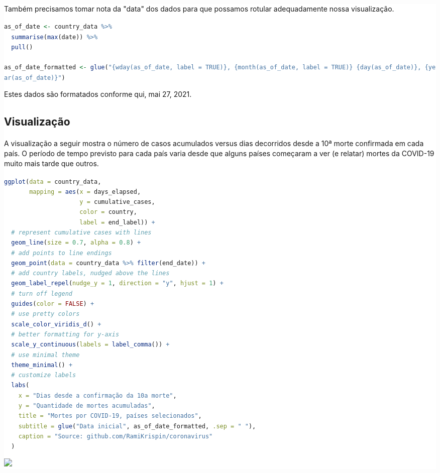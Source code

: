 Também precisamos tomar nota da "data" dos dados para que possamos rotular adequadamente nossa visualização.


```r
as_of_date <- country_data %>% 
  summarise(max(date)) %>% 
  pull()

as_of_date_formatted <- glue("{wday(as_of_date, label = TRUE)}, {month(as_of_date, label = TRUE)} {day(as_of_date)}, {year(as_of_date)}")
```

Estes dados são formatados conforme qui, mai 27, 2021.

## Visualização

A visualização a seguir mostra o número de casos acumulados versus dias decorridos desde a 10ª morte confirmada em cada país. O período de tempo previsto para cada país varia desde que alguns países começaram a ver (e relatar) mortes da COVID-19 muito mais tarde que outros.


```r
ggplot(data = country_data,
       mapping = aes(x = days_elapsed, 
                     y = cumulative_cases, 
                     color = country, 
                     label = end_label)) +
  # represent cumulative cases with lines
  geom_line(size = 0.7, alpha = 0.8) +
  # add points to line endings
  geom_point(data = country_data %>% filter(end_date)) +
  # add country labels, nudged above the lines
  geom_label_repel(nudge_y = 1, direction = "y", hjust = 1) + 
  # turn off legend
  guides(color = FALSE) +
  # use pretty colors
  scale_color_viridis_d() +
  # better formatting for y-axis
  scale_y_continuous(labels = label_comma()) +
  # use minimal theme
  theme_minimal() +
  # customize labels
  labs(
    x = "Dias desde a confirmação da 10a morte",
    y = "Quantidade de mortes acumuladas",
    title = "Mortes por COVID-19, países selecionados",
    subtitle = glue("Data inicial", as_of_date_formatted, .sep = " "),
    caption = "Source: github.com/RamiKrispin/coronavirus"
  )
```

<img src="01-covid_files/figure-html/visualise-1.png" width="672" />
